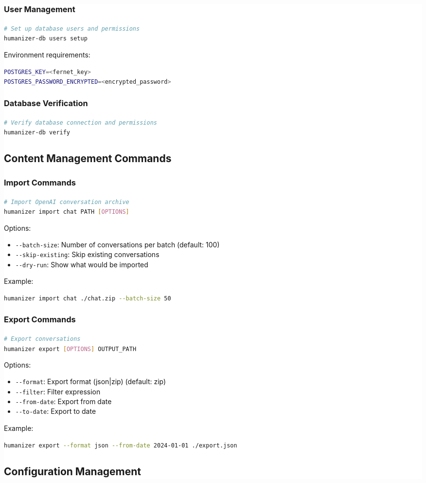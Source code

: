 ### User Management
```bash
# Set up database users and permissions
humanizer-db users setup
```
Environment requirements:
```bash
POSTGRES_KEY=<fernet_key>
POSTGRES_PASSWORD_ENCRYPTED=<encrypted_password>
```

### Database Verification
```bash
# Verify database connection and permissions
humanizer-db verify
```

## Content Management Commands

### Import Commands
```bash
# Import OpenAI conversation archive
humanizer import chat PATH [OPTIONS]
```
Options:
- `--batch-size`: Number of conversations per batch (default: 100)
- `--skip-existing`: Skip existing conversations
- `--dry-run`: Show what would be imported

Example:
```bash
humanizer import chat ./chat.zip --batch-size 50
```

### Export Commands
```bash
# Export conversations
humanizer export [OPTIONS] OUTPUT_PATH
```
Options:
- `--format`: Export format (json|zip) (default: zip)
- `--filter`: Filter expression
- `--from-date`: Export from date
- `--to-date`: Export to date

Example:
```bash
humanizer export --format json --from-date 2024-01-01 ./export.json
```

## Configuration Management
